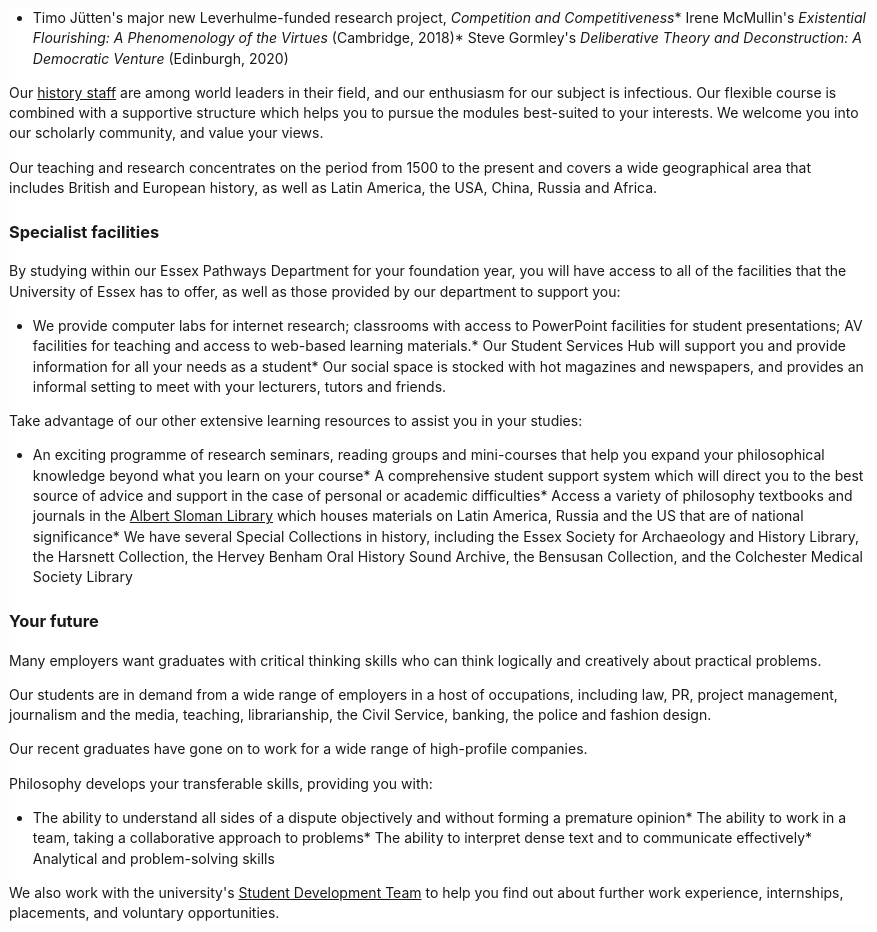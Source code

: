 * Timo Jütten's major new Leverhulme-funded research project, *Competition and Competitiveness** Irene McMullin's *Existential Flourishing: A Phenomenology of the Virtues* (Cambridge, 2018)* Steve Gormley's *Deliberative Theory and Deconstruction: A Democratic Venture* (Edinburgh, 2020)

Our [history staff](https://www.essex.ac.uk/departments/philosophical-historical-and-interdisciplinary-studies/people/academic) are among world leaders in their field, and our enthusiasm for our subject is infectious. Our flexible course is combined with a supportive structure which helps you to pursue the modules best-suited to your interests. We welcome you into our scholarly community, and value your views.

Our teaching and research concentrates on the period from 1500 to the present and covers a wide geographical area that includes British and European history, as well as Latin America, the USA, China, Russia and Africa.

### Specialist facilities

By studying within our Essex Pathways Department for your foundation year, you will have access to all of the facilities that the University of Essex has to offer, as well as those provided by our department to support you:

* We provide computer labs for internet research; classrooms with access to PowerPoint facilities for student presentations; AV facilities for teaching and access to web-based learning materials.* Our Student Services Hub will support you and provide information for all your needs as a student* Our social space is stocked with hot magazines and newspapers, and provides an informal setting to meet with your lecturers, tutors and friends.

Take advantage of our other extensive learning resources to assist you in your studies:

* An exciting programme of research seminars, reading groups and mini-courses that help you expand your philosophical knowledge beyond what you learn on your course* A comprehensive student support system which will direct you to the best source of advice and support in the case of personal or academic difficulties* Access a variety of philosophy textbooks and journals in the [Albert Sloman Library](http://libwww.essex.ac.uk) which houses materials on Latin America, Russia and the US that are of national significance* We have several Special Collections in history, including the Essex Society for Archaeology and History Library, the Harsnett Collection, the Hervey Benham Oral History Sound Archive, the Bensusan Collection, and the Colchester Medical Society Library

### Your future

Many employers want graduates with critical thinking skills who can think logically and creatively about practical problems.

Our students are in demand from a wide range of employers in a host of occupations, including law, PR, project management, journalism and the media, teaching, librarianship, the Civil Service, banking, the police and fashion design.

Our recent graduates have gone on to work for a wide range of high-profile companies.

Philosophy develops your transferable skills, providing you with:

* The ability to understand all sides of a dispute objectively and without forming a premature opinion* The ability to work in a team, taking a collaborative approach to problems* The ability to interpret dense text and to communicate effectively* Analytical and problem-solving skills

We also work with the university's  [Student Development Team](http://www.essex.ac.uk/careers) to help you find out about further work experience, internships, placements, and voluntary opportunities.
